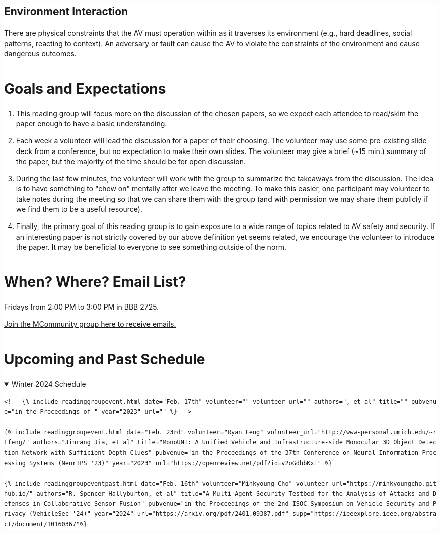 ## Environment Interaction

There are physical constraints that the AV must operation within as it traverses its environment (e.g., hard deadlines, social patterns, reacting to context). An adversary or fault can cause the AV to violate the constraints of the environment and cause dangerous outcomes.

# Goals and Expectations

1. This reading group will focus more on the discussion of the chosen papers, so we expect each attendee to read/skim the paper enough to have a basic understanding.

2. Each week a volunteer will lead the discussion for a paper of their choosing. The volunteer may use some pre-existing slide deck from a conference, but no expectation to make their own slides. The volunteer may give a brief (~15 min.) summary of the paper, but the majority of the time should be for open discussion.

3. During the last few minutes, the volunteer will work with the group to summarize the takeaways from the discussion. The idea is to have something to "chew on" mentally after we leave the meeting. To make this easier, one participant may volunteer to take notes during the meeting so that we can share them with the group (and with permission we may share them publicly if we find them to be a useful resource).

4. Finally, the primary goal of this reading group is to gain exposure to a wide range of topics related to AV safety and security. If an interesting paper is not strictly covered by our above definition yet seems related, we encourage the volunteer to introduce the paper. It may be beneficial to everyone to see something outside of the norm.

# When? Where? Email List?

Fridays from 2:00 PM to 3:00 PM in BBB 2725.

[Join the MCommunity group here to receive emails.](https://mcommunity.umich.edu/group/AV%20Safety%20Reading%20Group)



# Upcoming and Past Schedule

<details open class="details-box">
    <summary>Winter 2024 Schedule</summary>

    <!-- {% include readinggroupevent.html date="Feb. 17th" volunteer="" volunteer_url="" authors=", et al" title="" pubvenue="in the Proceedings of " year="2023" url="" %} -->

    {% include readinggroupevent.html date="Feb. 23rd" volunteer="Ryan Feng" volunteer_url="http://www-personal.umich.edu/~rtfeng/" authors="Jinrang Jia, et al" title="MonoUNI: A Unified Vehicle and Infrastructure-side Monocular 3D Object Detection Network with Sufficient Depth Clues" pubvenue="in the Proceedings of the 37th Conference on Neural Information Processing Systems (NeurIPS '23)" year="2023" url="https://openreview.net/pdf?id=v2oGdhbKxi" %}

    {% include readinggroupeventpast.html date="Feb. 16th" volunteer="Minkyoung Cho" volunteer_url="https://minkyoungcho.github.io/" authors="R. Spencer Hallyburton, et al" title="A Multi-Agent Security Testbed for the Analysis of Attacks and Defenses in Collaborative Sensor Fusion" pubvenue="in the Proceedings of the 2nd ISOC Symposium on Vehicle Security and Privacy (VehicleSec '24)" year="2024" url="https://arxiv.org/pdf/2401.09387.pdf" supp="https://ieeexplore.ieee.org/abstract/document/10160367"%}
